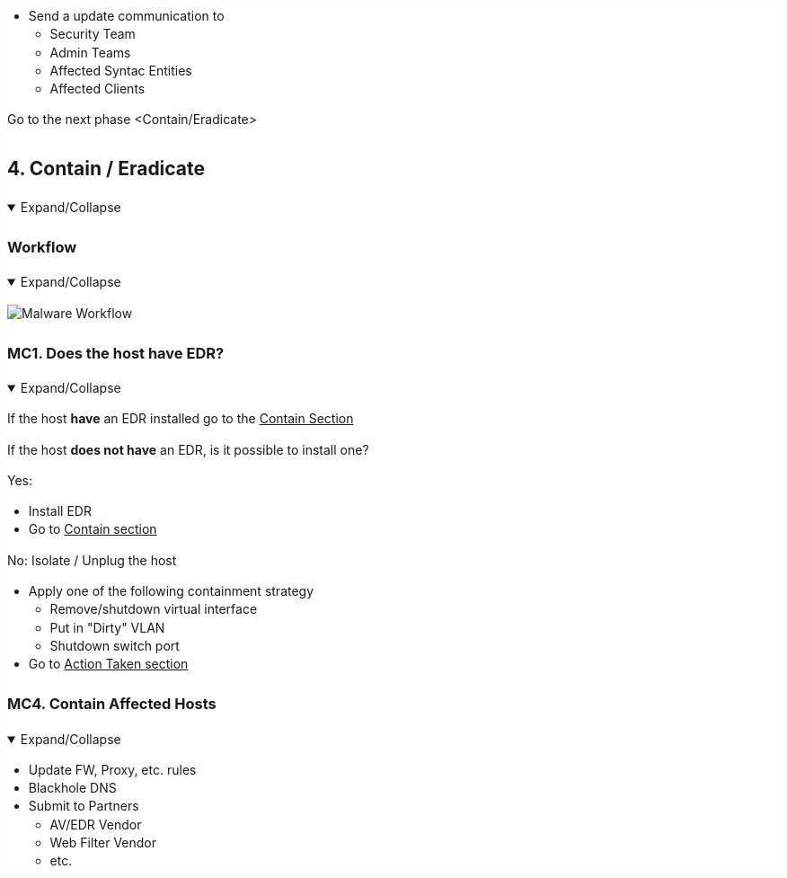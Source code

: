 - Send a update communication to
    - Security Team
    - Admin Teams
    - Affected Syntac Entities
    - Affected Clients

</details>

Go to the next phase <Contain/Eradicate>
</details>


## 4. Contain / Eradicate
<details open>
<summary>Expand/Collapse</summary>

### Workflow
<details open>
<summary>Expand/Collapse</summary>

![Malware Workflow](Workflows/Malware-Workflow-Contain_Eradicate.png)

</details>

### MC1. Does the host have EDR?
<details open>
<summary>Expand/Collapse</summary>

If the host **have** an EDR installed go to the [Contain Section](README.md#contain-affected-hosts)  
  
If the host **does not have** an EDR, is it possible to install one?  

Yes: 
- Install EDR
- Go to [Contain section](README.md#contain-affected-hosts)

No: Isolate / Unplug the host
- Apply one of the following containment strategy
    - Remove/shutdown virtual interface
    - Put in "Dirty" VLAN
    - Shutdown switch port
- Go to [Action Taken section](README.md#action-taken-by-usercomputer)

</details>

### MC4. Contain Affected Hosts
<details open>
<summary>Expand/Collapse</summary>

- Update FW, Proxy, etc. rules
- Blackhole DNS
- Submit to Partners
    - AV/EDR Vendor
    - Web Filter Vendor
    - etc.
